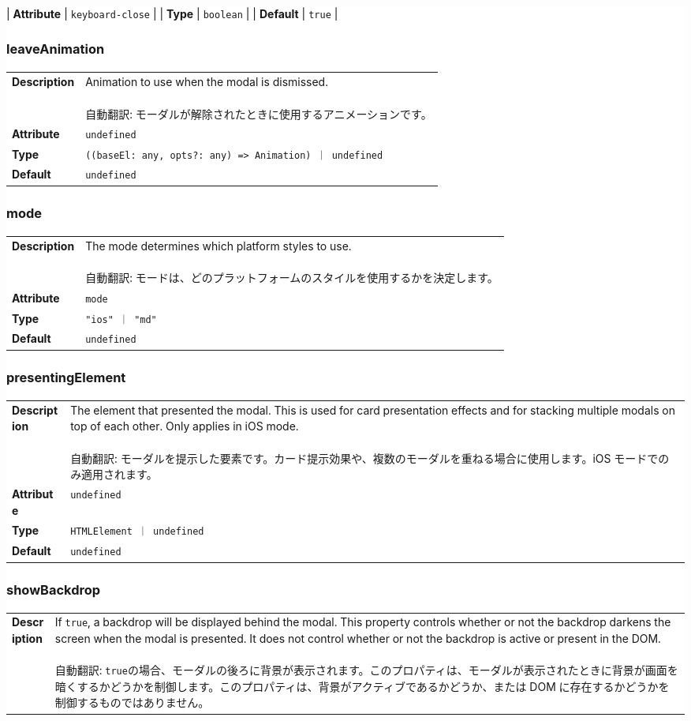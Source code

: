 | **Attribute**   | `keyboard-close`                                                                                                                                                                           |
| **Type**        | `boolean`                                                                                                                                                                                  |
| **Default**     | `true`                                                                                                                                                                                     |

### leaveAnimation

|                 |                                                                                                                           |
| --------------- | ------------------------------------------------------------------------------------------------------------------------- |
| **Description** | Animation to use when the modal is dismissed.<br /><br />自動翻訳: モーダルが解除されたときに使用するアニメーションです。 |
| **Attribute**   | `undefined`                                                                                                               |
| **Type**        | `((baseEl: any, opts?: any) => Animation) ｜ undefined`                                                                   |
| **Default**     | `undefined`                                                                                                               |

### mode

|                 |                                                                                                                                           |
| --------------- | ----------------------------------------------------------------------------------------------------------------------------------------- |
| **Description** | The mode determines which platform styles to use.<br /><br />自動翻訳: モードは、どのプラットフォームのスタイルを使用するかを決定します。 |
| **Attribute**   | `mode`                                                                                                                                    |
| **Type**        | `"ios" ｜ "md"`                                                                                                                           |
| **Default**     | `undefined`                                                                                                                               |

### presentingElement

|                 |                                                                                                                                                                                                                                                                                                             |
| --------------- | ----------------------------------------------------------------------------------------------------------------------------------------------------------------------------------------------------------------------------------------------------------------------------------------------------------- |
| **Description** | The element that presented the modal. This is used for card presentation effects and for stacking multiple modals on top of each other. Only applies in iOS mode.<br /><br />自動翻訳: モーダルを提示した要素です。カード提示効果や、複数のモーダルを重ねる場合に使用します。iOS モードでのみ適用されます。 |
| **Attribute**   | `undefined`                                                                                                                                                                                                                                                                                                 |
| **Type**        | `HTMLElement ｜ undefined`                                                                                                                                                                                                                                                                                  |
| **Default**     | `undefined`                                                                                                                                                                                                                                                                                                 |

### showBackdrop

|                 |                                                                                                                                                                                                                                                                                                                                                                                                                                                                                                                          |
| --------------- | ------------------------------------------------------------------------------------------------------------------------------------------------------------------------------------------------------------------------------------------------------------------------------------------------------------------------------------------------------------------------------------------------------------------------------------------------------------------------------------------------------------------------ |
| **Description** | If `true`, a backdrop will be displayed behind the modal. This property controls whether or not the backdrop darkens the screen when the modal is presented. It does not control whether or not the backdrop is active or present in the DOM.<br /><br />自動翻訳: `true`の場合、モーダルの後ろに背景が表示されます。このプロパティは、モーダルが表示されたときに背景が画面を暗くするかどうかを制御します。このプロパティは、背景がアクティブであるかどうか、または DOM に存在するかどうかを制御するものではありません。 |